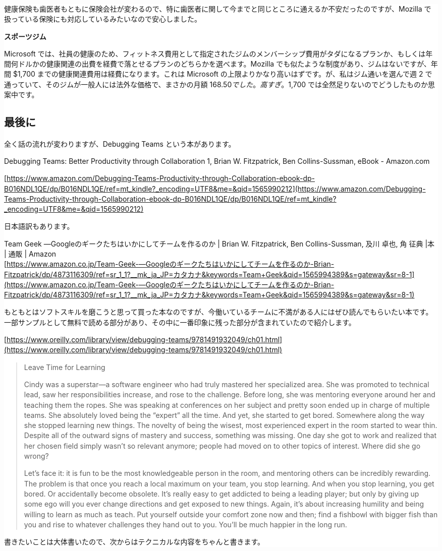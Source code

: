 健康保険も歯医者もともに保険会社が変わるので、特に歯医者に関して今までと同じところに通えるか不安だったのですが、Mozilla で扱っている保険にも対応しているみたいなので安心しました。

**スポーツジム**

Microsoft では、社員の健康のため、フィットネス費用として指定されたジムのメンバーシップ費用がタダになるプランか、もしくは年間何ドルかの健康関連の出費を経費で落とせるプランのどちらかを選べます。Mozilla でも似たような制度があり、ジムはないですが、年間 $1,700 までの健康関連費用は経費になります。これは Microsoft の上限よりかなり高いはずです。が、私はジム通いを選んで週 2 で通っていて、そのジムが一般人には法外な価格で、まさかの月額 $168.50 でした。高すぎ。$1,700 では全然足りないのでどうしたものか思案中です。

## 最後に

全く話の流れが変わりますが、Debugging Teams という本があります。

Debugging Teams: Better Productivity through Collaboration 1, Brian W. Fitzpatrick, Ben Collins-Sussman, eBook - Amazon.com

[https://www.amazon.com/Debugging-Teams-Productivity-through-Collaboration-ebook-dp-B016NDL1QE/dp/B016NDL1QE/ref=mt_kindle?_encoding=UTF8&me=&qid=1565990212](https://www.amazon.com/Debugging-Teams-Productivity-through-Collaboration-ebook-dp-B016NDL1QE/dp/B016NDL1QE/ref=mt_kindle?_encoding=UTF8&me=&qid=1565990212)

日本語訳もあります。

Team Geek ―Googleのギークたちはいかにしてチームを作るのか \| Brian W. Fitzpatrick, Ben Collins-Sussman, 及川 卓也, 角 征典 \|本 \| 通販 \| Amazon<br />
[https://www.amazon.co.jp/Team-Geek-―Googleのギークたちはいかにしてチームを作るのか-Brian-Fitzpatrick/dp/4873116309/ref=sr_1_1?__mk_ja_JP=カタカナ&keywords=Team+Geek&qid=1565994389&s=gateway&sr=8-1](https://www.amazon.co.jp/Team-Geek-―Googleのギークたちはいかにしてチームを作るのか-Brian-Fitzpatrick/dp/4873116309/ref=sr_1_1?__mk_ja_JP=カタカナ&keywords=Team+Geek&qid=1565994389&s=gateway&sr=8-1)

もともとはソフトスキルを磨こうと思って買った本なのですが、今働いているチームに不満がある人にはぜひ読んでもらいたい本です。一部サンプルとして無料で読める部分があり、その中に一番印象に残った部分が含まれていたので紹介します。

[https://www.oreilly.com/library/view/debugging-teams/9781491932049/ch01.html](https://www.oreilly.com/library/view/debugging-teams/9781491932049/ch01.html)

> Leave Time for Learning
>
> Cindy was a superstar—a software engineer who had truly mastered her specialized area. She was promoted to technical lead, saw her responsibilities increase, and rose to the challenge. Before long, she was mentoring everyone around her and teaching them the ropes. She was speaking at conferences on her subject and pretty soon ended up in charge of multiple teams. She absolutely loved being the “expert” all the time. And yet, she started to get bored. Somewhere along the way she stopped learning new things. The novelty of being the wisest, most experienced expert in the room started to wear thin. Despite all of the outward signs of mastery and success, something was missing. One day she got to work and realized that her chosen field simply wasn’t so relevant anymore; people had moved on to other topics of interest. Where did she go wrong?
>
> Let’s face it: it is fun to be the most knowledgeable person in the room, and mentoring others can be incredibly rewarding. The problem is that once you reach a local maximum on your team, you stop learning. And when you stop learning, you get bored. Or accidentally become obsolete. It’s really easy to get addicted to being a leading player; but only by giving up some ego will you ever change directions and get exposed to new things. Again, it’s about increasing humility and being willing to learn as much as teach. Put yourself outside your comfort zone now and then; find a fishbowl with bigger fish than you and rise to whatever challenges they hand out to you. You’ll be much happier in the long run.

書きたいことは大体書いたので、次からはテクニカルな内容をちゃんと書きます。
